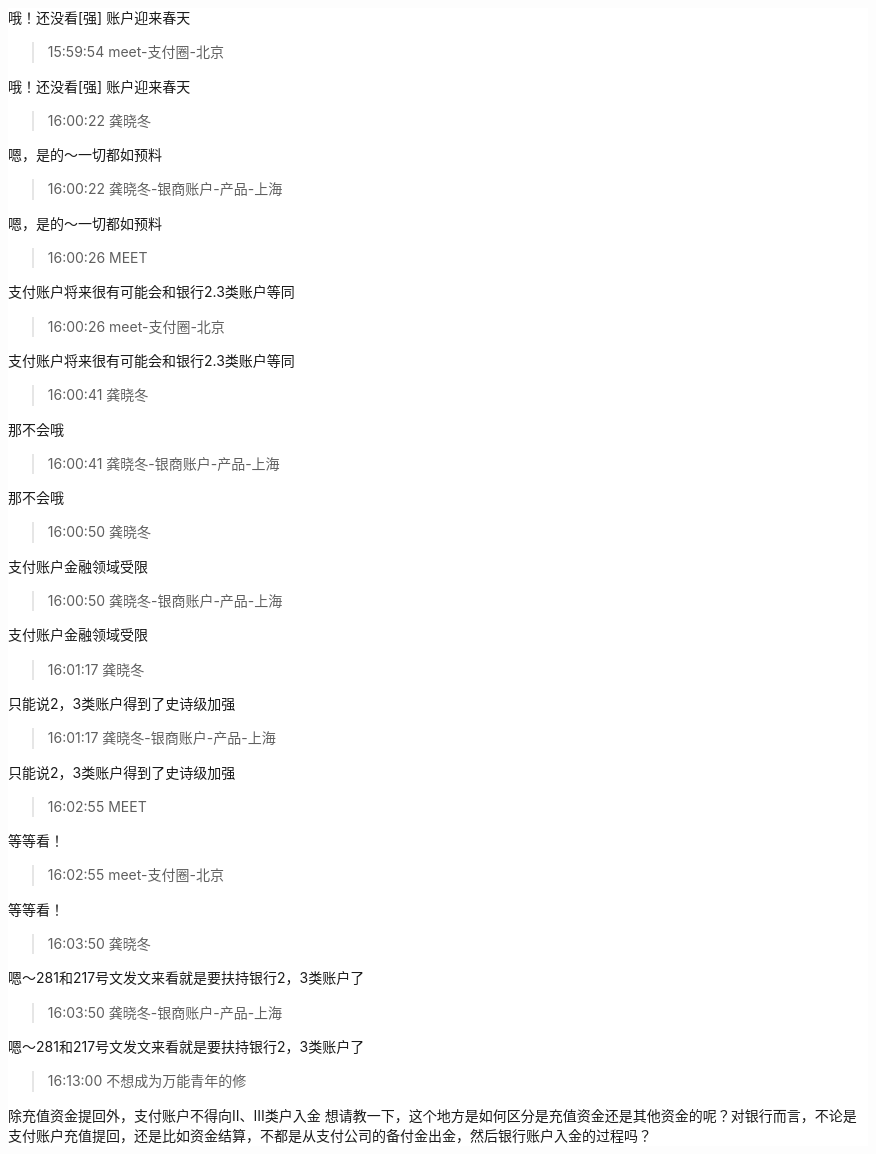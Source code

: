 哦！还没看[强] 账户迎来春天  
   
> 15:59:54  meet-支付圈-北京  
   
哦！还没看[强] 账户迎来春天  
   
> 16:00:22  龚晓冬  
   
嗯，是的～一切都如预料  
   
> 16:00:22  龚晓冬-银商账户-产品-上海  
   
嗯，是的～一切都如预料  
   
> 16:00:26  MEET  
   
支付账户将来很有可能会和银行2.3类账户等同  
   
> 16:00:26  meet-支付圈-北京  
   
支付账户将来很有可能会和银行2.3类账户等同  
   
> 16:00:41  龚晓冬  
   
那不会哦  
   
> 16:00:41  龚晓冬-银商账户-产品-上海  
   
那不会哦  
   
> 16:00:50  龚晓冬  
   
支付账户金融领域受限  
   
> 16:00:50  龚晓冬-银商账户-产品-上海  
   
支付账户金融领域受限  
   
> 16:01:17  龚晓冬  
   
只能说2，3类账户得到了史诗级加强  
   
> 16:01:17  龚晓冬-银商账户-产品-上海  
   
只能说2，3类账户得到了史诗级加强  
   
> 16:02:55  MEET  
   
等等看！  
   
> 16:02:55  meet-支付圈-北京  
   
等等看！  
   
> 16:03:50  龚晓冬  
   
嗯～281和217号文发文来看就是要扶持银行2，3类账户了  
   
> 16:03:50  龚晓冬-银商账户-产品-上海  
   
嗯～281和217号文发文来看就是要扶持银行2，3类账户了  
   
> 16:13:00  不想成为万能青年的修  
   
除充值资金提回外，支付账户不得向Ⅱ、Ⅲ类户入金  想请教一下，这个地方是如何区分是充值资金还是其他资金的呢？对银行而言，不论是支付账户充值提回，还是比如资金结算，不都是从支付公司的备付金出金，然后银行账户入金的过程吗？  
   